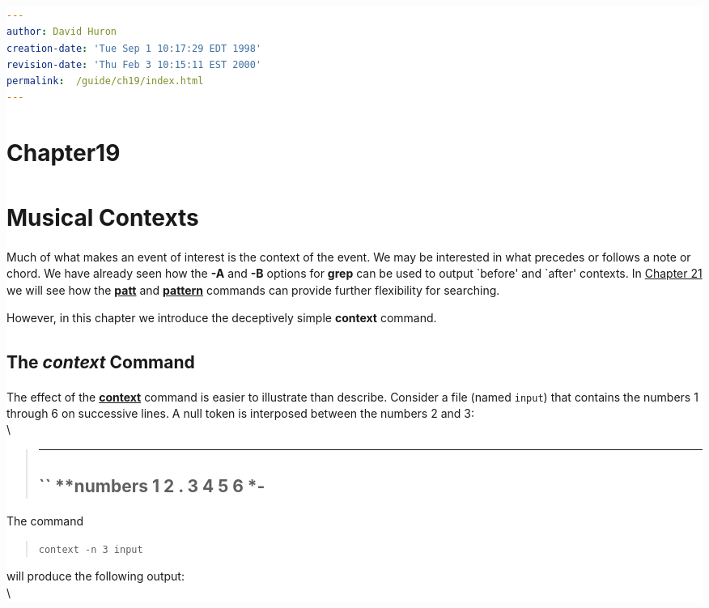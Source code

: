 ```yaml
---
author: David Huron
creation-date: 'Tue Sep 1 10:17:29 EDT 1998'
revision-date: 'Thu Feb 3 10:15:11 EST 2000'
permalink:	/guide/ch19/index.html
---
```



Chapter19
=========

Musical Contexts
================

Much of what makes an event of interest is the context of the event. We
may be interested in what precedes or follows a note or chord. We have
already seen how the **-A** and **-B** options for **grep** can be used
to output \`before\' and \`after\' contexts. In [Chapter
21](guide21.html) we will see how the [**patt**](commands/patt.html) and
[**pattern**](commands/pattern.html) commands can provide further
flexibility for searching.

However, in this chapter we introduce the deceptively simple **context**
command.

<a name ="The_context_Command"></a>

The *context* Command
---------------------

The effect of the [**context**](commands/context.html) command is easier
to illustrate than describe. Consider a file (named `input`) that
contains the numbers 1 through 6 on successive lines. A null token is
interposed between the numbers 2 and 3:\
\

>   -------------
>   ``
>   \*\*numbers
>   1
>   2
>   .
>   3
>   4
>   5
>   6
>   \*-
>   -------------
>
The command

> `context -n 3 input`

will produce the following output:\
\
